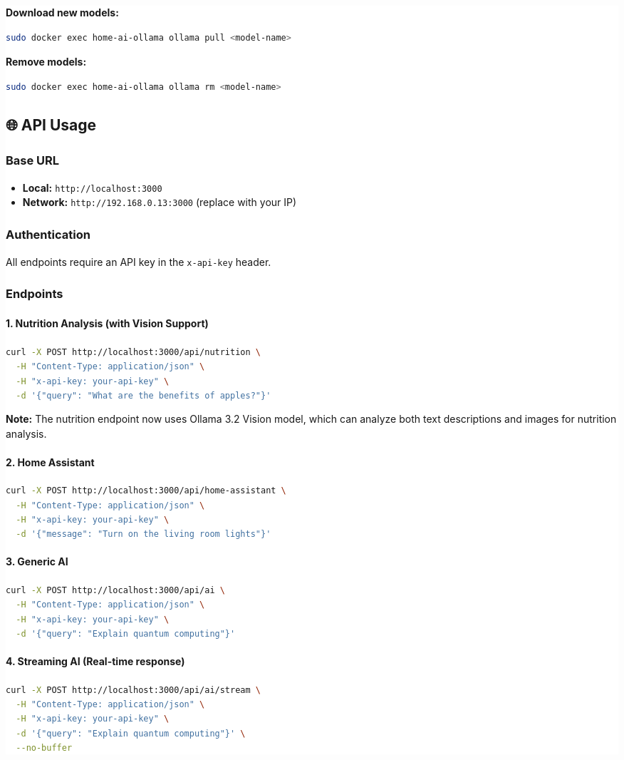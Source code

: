 **Download new models:**
```bash
sudo docker exec home-ai-ollama ollama pull <model-name>
```

**Remove models:**
```bash
sudo docker exec home-ai-ollama ollama rm <model-name>
```

## 🌐 API Usage

### Base URL
- **Local:** `http://localhost:3000`
- **Network:** `http://192.168.0.13:3000` (replace with your IP)

### Authentication
All endpoints require an API key in the `x-api-key` header.

### Endpoints

#### 1. Nutrition Analysis (with Vision Support)
```bash
curl -X POST http://localhost:3000/api/nutrition \
  -H "Content-Type: application/json" \
  -H "x-api-key: your-api-key" \
  -d '{"query": "What are the benefits of apples?"}'
```

**Note:** The nutrition endpoint now uses Ollama 3.2 Vision model, which can analyze both text descriptions and images for nutrition analysis.

#### 2. Home Assistant
```bash
curl -X POST http://localhost:3000/api/home-assistant \
  -H "Content-Type: application/json" \
  -H "x-api-key: your-api-key" \
  -d '{"message": "Turn on the living room lights"}'
```

#### 3. Generic AI
```bash
curl -X POST http://localhost:3000/api/ai \
  -H "Content-Type: application/json" \
  -H "x-api-key: your-api-key" \
  -d '{"query": "Explain quantum computing"}'
```

#### 4. Streaming AI (Real-time response)
```bash
curl -X POST http://localhost:3000/api/ai/stream \
  -H "Content-Type: application/json" \
  -H "x-api-key: your-api-key" \
  -d '{"query": "Explain quantum computing"}' \
  --no-buffer
```
